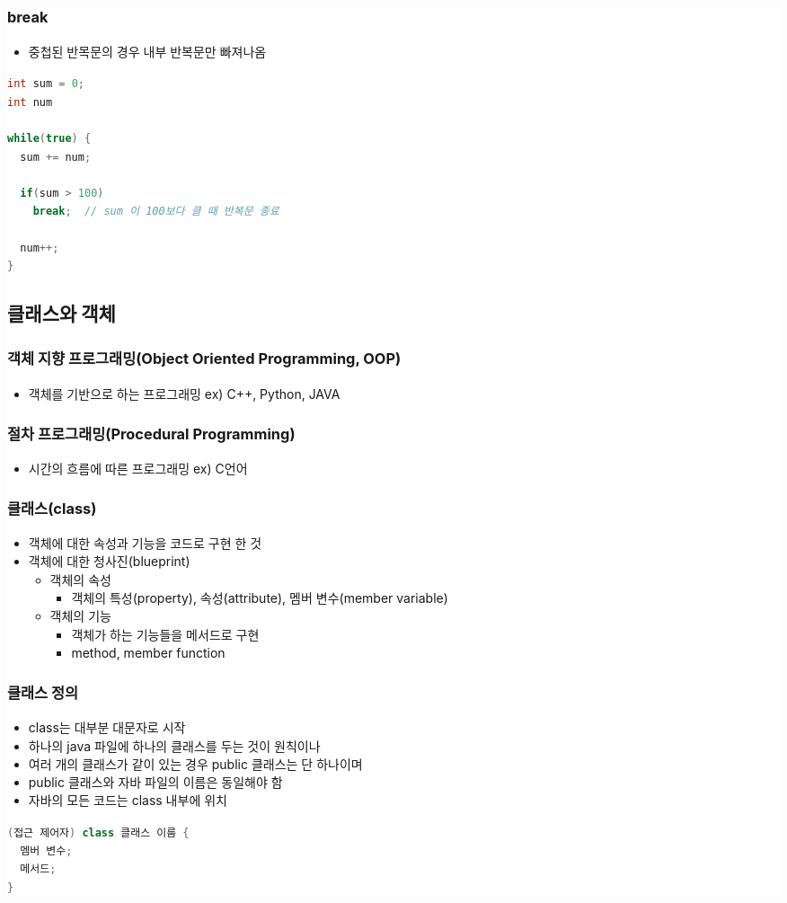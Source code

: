 ### break

- 중첩된 반목문의 경우 내부 반복문만 빠져나옴

```java
int sum = 0;
int num

while(true) {
  sum += num;

  if(sum > 100)
    break;  // sum 이 100보다 클 때 반복문 종료

  num++;
}
```

## 클래스와 객체

### 객체 지향 프로그래밍(Object Oriented Programming, OOP)

- 객체를 기반으로 하는 프로그래밍 ex) C++, Python, JAVA

### 절차 프로그래밍(Procedural Programming)

- 시간의 흐름에 따른 프로그래밍 ex) C언어

### 클래스(class)

- 객체에 대한 속성과 기능을 코드로 구현 한 것
- 객체에 대한 청사진(blueprint)
  - 객체의 속성
    - 객체의 특성(property), 속성(attribute), 멤버 변수(member variable)
  - 객체의 기능
    - 객체가 하는 기능들을 메서드로 구현
    - method, member function

### 클래스 정의

- class는 대부분 대문자로 시작
- 하나의 java 파일에 하나의 클래스를 두는 것이 원칙이나
- 여러 개의 클래스가 같이 있는 경우 public 클래스는 단 하나이며
- public 클래스와 자바 파일의 이름은 동일해야 함
- 자바의 모든 코드는 class 내부에 위치

```java
(접근 제어자) class 클래스 이름 {
  멤버 변수;
  메서드;
}
```
